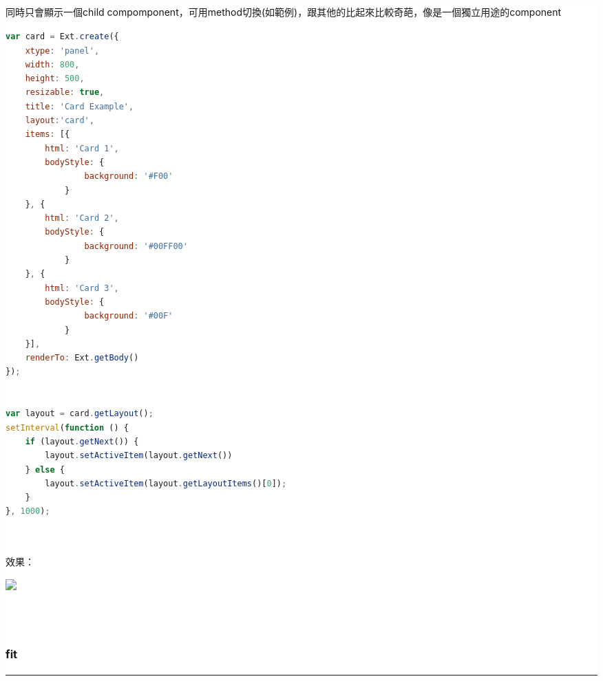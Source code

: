 
同時只會顯示一個child compomponent，可用method切換(如範例)，跟其他的比起來比較奇葩，像是一個獨立用途的component

```js
var card = Ext.create({
    xtype: 'panel',
    width: 800,
    height: 500,
    resizable: true,
    title: 'Card Example',
    layout:'card',
    items: [{
        html: 'Card 1',
        bodyStyle: {
                background: '#F00'
            }
    }, {
        html: 'Card 2',
        bodyStyle: {
                background: '#00FF00'
            }
    }, {
        html: 'Card 3',
        bodyStyle: {
                background: '#00F'
            }
    }],
    renderTo: Ext.getBody()
});


var layout = card.getLayout();
setInterval(function () {
    if (layout.getNext()) {
        layout.setActiveItem(layout.getNext())
    } else {
        layout.setActiveItem(layout.getLayoutItems()[0]);
    }
}, 1000);
```
<br></br>
效果：

![](card.gif)




<br></br>


<h3 id="4">fit</h3>

---

